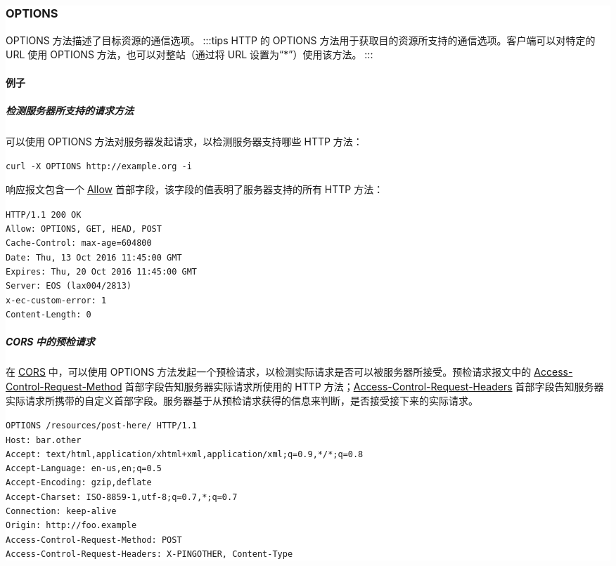 <a name="Wby7B"></a>

### OPTIONS

OPTIONS 方法描述了目标资源的通信选项。
:::tips
HTTP 的 OPTIONS 方法用于获取目的资源所支持的通信选项。客户端可以对特定的 URL 使用 OPTIONS 方法，也可以对整站（通过将 URL 设置为“*”）使用该方法。
::: <a name="i4K2g"></a>

#### 例子

<a name="z4voM"></a>

##### 检测服务器所支持的请求方法

可以使用 OPTIONS 方法对服务器发起请求，以检测服务器支持哪些 HTTP 方法：

```latex
curl -X OPTIONS http://example.org -i
```

响应报文包含一个 [Allow](https://developer.mozilla.org/zh-CN/docs/Web/HTTP/Headers/Allow) 首部字段，该字段的值表明了服务器支持的所有 HTTP 方法：

```latex
HTTP/1.1 200 OK
Allow: OPTIONS, GET, HEAD, POST
Cache-Control: max-age=604800
Date: Thu, 13 Oct 2016 11:45:00 GMT
Expires: Thu, 20 Oct 2016 11:45:00 GMT
Server: EOS (lax004/2813)
x-ec-custom-error: 1
Content-Length: 0
```

<a name="xmG9T"></a>

##### CORS 中的预检请求

在 [CORS](https://developer.mozilla.org/zh-CN/docs/Web/HTTP/CORS) 中，可以使用 OPTIONS 方法发起一个预检请求，以检测实际请求是否可以被服务器所接受。预检请求报文中的 [Access-Control-Request-Method](https://developer.mozilla.org/zh-CN/docs/Web/HTTP/Headers/Access-Control-Request-Method) 首部字段告知服务器实际请求所使用的 HTTP 方法；[Access-Control-Request-Headers](https://developer.mozilla.org/zh-CN/docs/Web/HTTP/Headers/Access-Control-Request-Headers) 首部字段告知服务器实际请求所携带的自定义首部字段。服务器基于从预检请求获得的信息来判断，是否接受接下来的实际请求。

```latex
OPTIONS /resources/post-here/ HTTP/1.1
Host: bar.other
Accept: text/html,application/xhtml+xml,application/xml;q=0.9,*/*;q=0.8
Accept-Language: en-us,en;q=0.5
Accept-Encoding: gzip,deflate
Accept-Charset: ISO-8859-1,utf-8;q=0.7,*;q=0.7
Connection: keep-alive
Origin: http://foo.example
Access-Control-Request-Method: POST
Access-Control-Request-Headers: X-PINGOTHER, Content-Type
```
